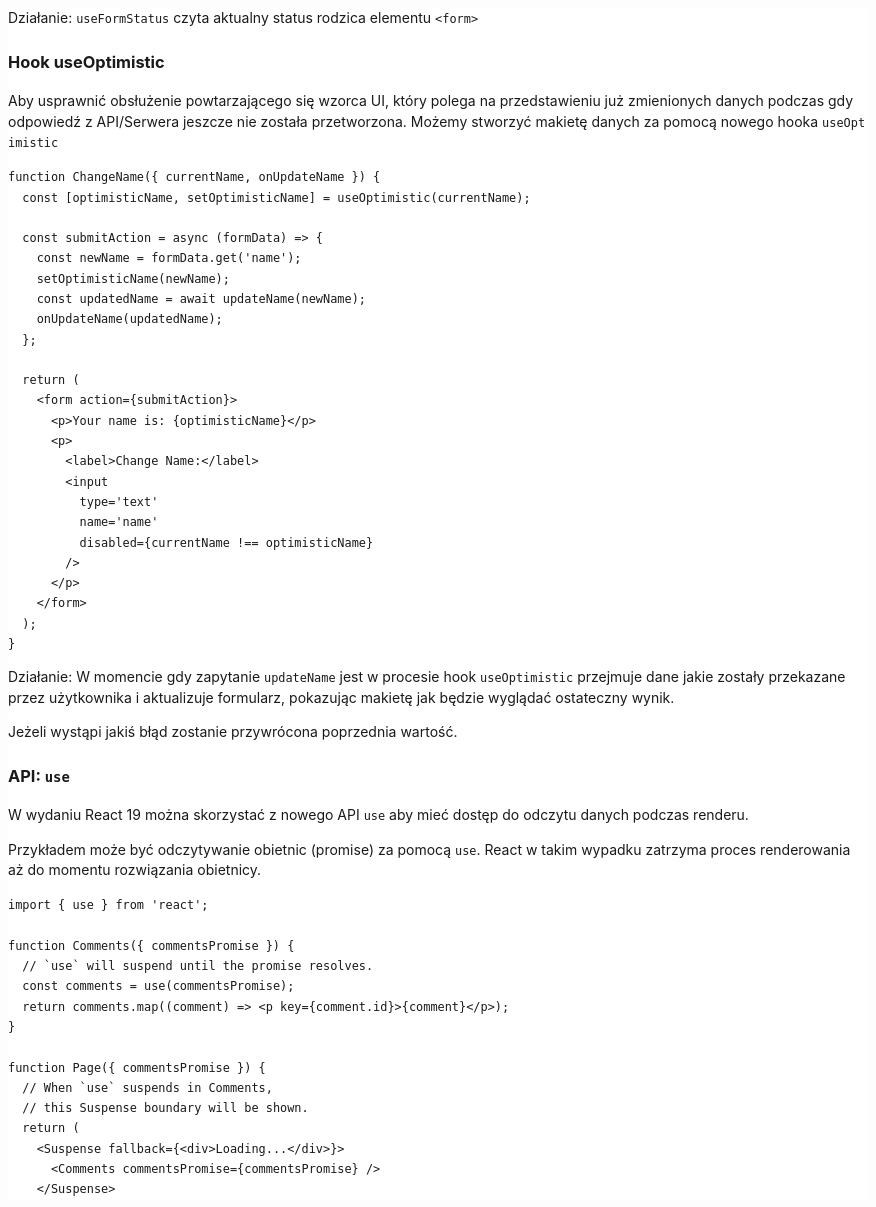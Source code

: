 Działanie:
`useFormStatus` czyta aktualny status rodzica elementu `<form>`

### Hook useOptimistic

Aby usprawnić obsłużenie powtarzającego się wzorca UI, który polega na przedstawieniu już zmienionych danych podczas gdy odpowiedź z API/Serwera jeszcze nie została przetworzona.
Możemy stworzyć makietę danych za pomocą nowego hooka `useOptimistic`

```tsx
function ChangeName({ currentName, onUpdateName }) {
  const [optimisticName, setOptimisticName] = useOptimistic(currentName);

  const submitAction = async (formData) => {
    const newName = formData.get('name');
    setOptimisticName(newName);
    const updatedName = await updateName(newName);
    onUpdateName(updatedName);
  };

  return (
    <form action={submitAction}>
      <p>Your name is: {optimisticName}</p>
      <p>
        <label>Change Name:</label>
        <input
          type='text'
          name='name'
          disabled={currentName !== optimisticName}
        />
      </p>
    </form>
  );
}
```

Działanie:
W momencie gdy zapytanie `updateName` jest w procesie hook `useOptimistic` przejmuje dane jakie zostały przekazane przez użytkownika i aktualizuje formularz, pokazując makietę jak będzie wyglądać ostateczny wynik.

Jeżeli wystąpi jakiś błąd zostanie przywrócona poprzednia wartość.

### API: `use`

W wydaniu React 19 można skorzystać z nowego API `use` aby mieć dostęp do odczytu danych podczas renderu.

Przykładem może być odczytywanie obietnic (promise) za pomocą `use`. React w takim wypadku zatrzyma proces renderowania aż do momentu rozwiązania obietnicy.

```tsx
import { use } from 'react';

function Comments({ commentsPromise }) {
  // `use` will suspend until the promise resolves.
  const comments = use(commentsPromise);
  return comments.map((comment) => <p key={comment.id}>{comment}</p>);
}

function Page({ commentsPromise }) {
  // When `use` suspends in Comments,
  // this Suspense boundary will be shown.
  return (
    <Suspense fallback={<div>Loading...</div>}>
      <Comments commentsPromise={commentsPromise} />
    </Suspense>
```
